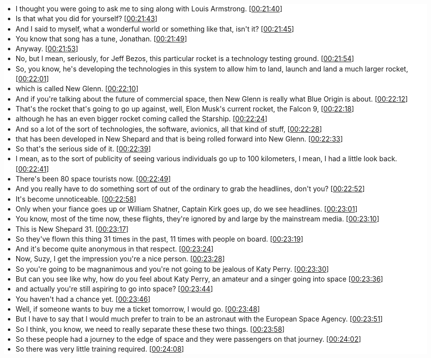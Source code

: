 *  I thought you were going to ask me to sing along with Louis Armstrong. [[00:21:40](https://www.youtube.com/watch?v=FG_Jls8C2-4&t=1300.0s)]
*  Is that what you did for yourself? [[00:21:43](https://www.youtube.com/watch?v=FG_Jls8C2-4&t=1303.0s)]
*  And I said to myself, what a wonderful world or something like that, isn't it? [[00:21:45](https://www.youtube.com/watch?v=FG_Jls8C2-4&t=1305.0s)]
*  You know that song has a tune, Jonathan. [[00:21:49](https://www.youtube.com/watch?v=FG_Jls8C2-4&t=1309.0s)]
*  Anyway. [[00:21:53](https://www.youtube.com/watch?v=FG_Jls8C2-4&t=1313.0s)]
*  No, but I mean, seriously, for Jeff Bezos, this particular rocket is a technology testing ground. [[00:21:54](https://www.youtube.com/watch?v=FG_Jls8C2-4&t=1314.0s)]
*  So, you know, he's developing the technologies in this system to allow him to land, launch and land a much larger rocket, [[00:22:01](https://www.youtube.com/watch?v=FG_Jls8C2-4&t=1321.0s)]
*  which is called New Glenn. [[00:22:10](https://www.youtube.com/watch?v=FG_Jls8C2-4&t=1330.0s)]
*  And if you're talking about the future of commercial space, then New Glenn is really what Blue Origin is about. [[00:22:12](https://www.youtube.com/watch?v=FG_Jls8C2-4&t=1332.0s)]
*  That's the rocket that's going to go up against, well, Elon Musk's current rocket, the Falcon 9, [[00:22:18](https://www.youtube.com/watch?v=FG_Jls8C2-4&t=1338.0s)]
*  although he has an even bigger rocket coming called the Starship. [[00:22:24](https://www.youtube.com/watch?v=FG_Jls8C2-4&t=1344.0s)]
*  And so a lot of the sort of technologies, the software, avionics, all that kind of stuff, [[00:22:28](https://www.youtube.com/watch?v=FG_Jls8C2-4&t=1348.0s)]
*  that has been developed in New Shepard and that is being rolled forward into New Glenn. [[00:22:33](https://www.youtube.com/watch?v=FG_Jls8C2-4&t=1353.0s)]
*  So that's the serious side of it. [[00:22:39](https://www.youtube.com/watch?v=FG_Jls8C2-4&t=1359.0s)]
*  I mean, as to the sort of publicity of seeing various individuals go up to 100 kilometers, I mean, I had a little look back. [[00:22:41](https://www.youtube.com/watch?v=FG_Jls8C2-4&t=1361.0s)]
*  There's been 80 space tourists now. [[00:22:49](https://www.youtube.com/watch?v=FG_Jls8C2-4&t=1369.0s)]
*  And you really have to do something sort of out of the ordinary to grab the headlines, don't you? [[00:22:52](https://www.youtube.com/watch?v=FG_Jls8C2-4&t=1372.0s)]
*  It's become unnoticeable. [[00:22:58](https://www.youtube.com/watch?v=FG_Jls8C2-4&t=1378.0s)]
*  Only when your fiance goes up or William Shatner, Captain Kirk goes up, do we see headlines. [[00:23:01](https://www.youtube.com/watch?v=FG_Jls8C2-4&t=1381.0s)]
*  You know, most of the time now, these flights, they're ignored by and large by the mainstream media. [[00:23:10](https://www.youtube.com/watch?v=FG_Jls8C2-4&t=1390.0s)]
*  This is New Shepard 31. [[00:23:17](https://www.youtube.com/watch?v=FG_Jls8C2-4&t=1397.0s)]
*  So they've flown this thing 31 times in the past, 11 times with people on board. [[00:23:19](https://www.youtube.com/watch?v=FG_Jls8C2-4&t=1399.0s)]
*  And it's become quite anonymous in that respect. [[00:23:24](https://www.youtube.com/watch?v=FG_Jls8C2-4&t=1404.0s)]
*  Now, Suzy, I get the impression you're a nice person. [[00:23:28](https://www.youtube.com/watch?v=FG_Jls8C2-4&t=1408.0s)]
*  So you're going to be magnanimous and you're not going to be jealous of Katy Perry. [[00:23:30](https://www.youtube.com/watch?v=FG_Jls8C2-4&t=1410.0s)]
*  But can you see like why, how do you feel about Katy Perry, an amateur and a singer going into space [[00:23:36](https://www.youtube.com/watch?v=FG_Jls8C2-4&t=1416.0s)]
*  and actually you're still aspiring to go into space? [[00:23:44](https://www.youtube.com/watch?v=FG_Jls8C2-4&t=1424.0s)]
*  You haven't had a chance yet. [[00:23:46](https://www.youtube.com/watch?v=FG_Jls8C2-4&t=1426.0s)]
*  Well, if someone wants to buy me a ticket tomorrow, I would go. [[00:23:48](https://www.youtube.com/watch?v=FG_Jls8C2-4&t=1428.0s)]
*  But I have to say that I would much prefer to train to be an astronaut with the European Space Agency. [[00:23:51](https://www.youtube.com/watch?v=FG_Jls8C2-4&t=1431.0s)]
*  So I think, you know, we need to really separate these these two things. [[00:23:58](https://www.youtube.com/watch?v=FG_Jls8C2-4&t=1438.0s)]
*  So these people had a journey to the edge of space and they were passengers on that journey. [[00:24:02](https://www.youtube.com/watch?v=FG_Jls8C2-4&t=1442.0s)]
*  So there was very little training required. [[00:24:08](https://www.youtube.com/watch?v=FG_Jls8C2-4&t=1448.0s)]